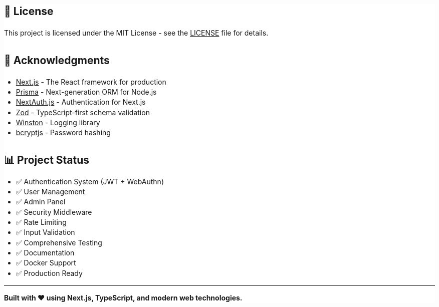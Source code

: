 ## 📝 License

This project is licensed under the MIT License - see the [LICENSE](LICENSE) file for details.

## 🙏 Acknowledgments

- [Next.js](https://nextjs.org/) - The React framework for production
- [Prisma](https://www.prisma.io/) - Next-generation ORM for Node.js
- [NextAuth.js](https://next-auth.js.org/) - Authentication for Next.js
- [Zod](https://zod.dev/) - TypeScript-first schema validation
- [Winston](https://github.com/winstonjs/winston) - Logging library
- [bcryptjs](https://github.com/dcodeIO/bcrypt.js) - Password hashing

## 📊 Project Status

- ✅ Authentication System (JWT + WebAuthn)
- ✅ User Management
- ✅ Admin Panel
- ✅ Security Middleware
- ✅ Rate Limiting
- ✅ Input Validation
- ✅ Comprehensive Testing
- ✅ Documentation
- ✅ Docker Support
- ✅ Production Ready

---

**Built with ❤️ using Next.js, TypeScript, and modern web technologies.**